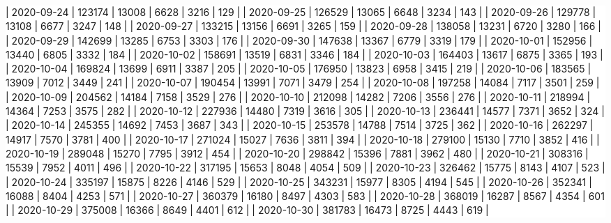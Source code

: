 | 2020-09-24 | 123174 | 13008 | 6628 | 3216 | 129 |
| 2020-09-25 | 126529 | 13065 | 6648 | 3234 | 143 |
| 2020-09-26 | 129778 | 13108 | 6677 | 3247 | 148 |
| 2020-09-27 | 133215 | 13156 | 6691 | 3265 | 159 |
| 2020-09-28 | 138058 | 13231 | 6720 | 3280 | 166 |
| 2020-09-29 | 142699 | 13285 | 6753 | 3303 | 176 |
| 2020-09-30 | 147638 | 13367 | 6779 | 3319 | 179 |
| 2020-10-01 | 152956 | 13440 | 6805 | 3332 | 184 |
| 2020-10-02 | 158691 | 13519 | 6831 | 3346 | 184 |
| 2020-10-03 | 164403 | 13617 | 6875 | 3365 | 193 |
| 2020-10-04 | 169824 | 13699 | 6911 | 3387 | 205 |
| 2020-10-05 | 176950 | 13823 | 6958 | 3415 | 219 |
| 2020-10-06 | 183565 | 13909 | 7012 | 3449 | 241 |
| 2020-10-07 | 190454 | 13991 | 7071 | 3479 | 254 |
| 2020-10-08 | 197258 | 14084 | 7117 | 3501 | 259 |
| 2020-10-09 | 204562 | 14184 | 7158 | 3529 | 276 |
| 2020-10-10 | 212098 | 14282 | 7206 | 3556 | 276 |
| 2020-10-11 | 218994 | 14364 | 7253 | 3575 | 282 |
| 2020-10-12 | 227936 | 14480 | 7319 | 3616 | 305 |
| 2020-10-13 | 236441 | 14577 | 7371 | 3652 | 324 |
| 2020-10-14 | 245355 | 14692 | 7453 | 3687 | 343 |
| 2020-10-15 | 253578 | 14788 | 7514 | 3725 | 362 |
| 2020-10-16 | 262297 | 14917 | 7570 | 3781 | 400 |
| 2020-10-17 | 271024 | 15027 | 7636 | 3811 | 394 |
| 2020-10-18 | 279100 | 15130 | 7710 | 3852 | 416 |
| 2020-10-19 | 289048 | 15270 | 7795 | 3912 | 454 |
| 2020-10-20 | 298842 | 15396 | 7881 | 3962 | 480 |
| 2020-10-21 | 308316 | 15539 | 7952 | 4011 | 496 |
| 2020-10-22 | 317195 | 15653 | 8048 | 4054 | 509 |
| 2020-10-23 | 326462 | 15775 | 8143 | 4107 | 523 |
| 2020-10-24 | 335197 | 15875 | 8226 | 4146 | 529 |
| 2020-10-25 | 343231 | 15977 | 8305 | 4194 | 545 |
| 2020-10-26 | 352341 | 16088 | 8404 | 4253 | 571 |
| 2020-10-27 | 360379 | 16180 | 8497 | 4303 | 583 |
| 2020-10-28 | 368019 | 16287 | 8567 | 4354 | 601 |
| 2020-10-29 | 375008 | 16366 | 8649 | 4401 | 612 |
| 2020-10-30 | 381783 | 16473 | 8725 | 4443 | 619 |